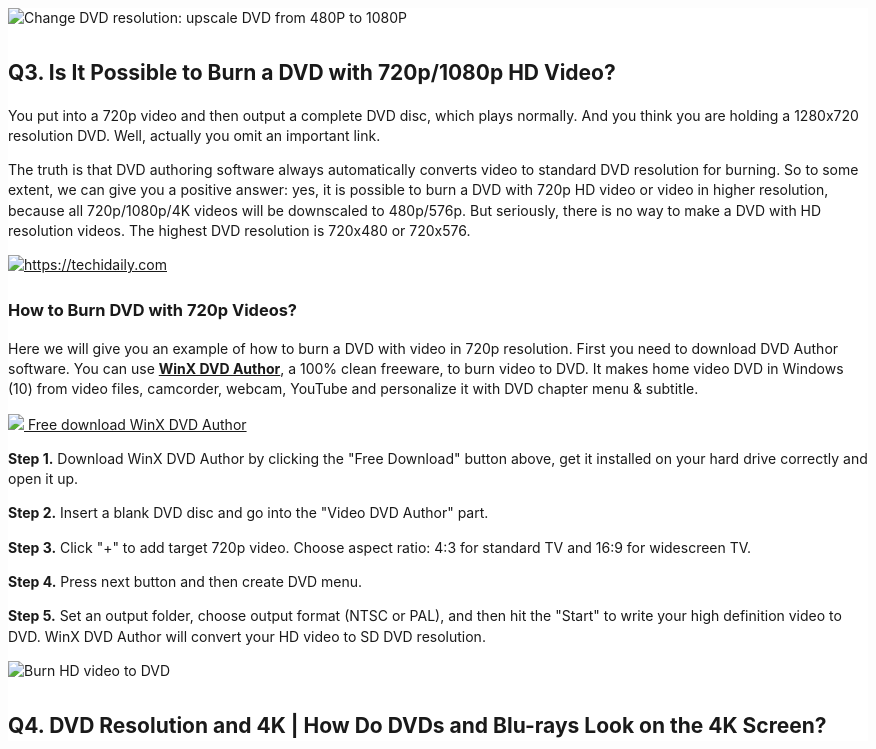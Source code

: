 ![Change DVD resolution: upscale DVD from 480P to 1080P](https://www.winxdvd.com/resource/../seo-img/dvd-ripper/parameter-resolution-700.jpg) 

## Q3\. Is It Possible to Burn a DVD with 720p/1080p HD Video? 

 You put into a 720p video and then output a complete DVD disc, which plays normally. And you think you are holding a 1280x720 resolution DVD. Well, actually you omit an important link. 

The truth is that DVD authoring software always automatically converts video to standard DVD resolution for burning. So to some extent, we can give you a positive answer: yes, it is possible to burn a DVD with 720p HD video or video in higher resolution, because all 720p/1080p/4K videos will be downscaled to 480p/576p. But seriously, there is no way to make a DVD with HD resolution videos. The highest DVD resolution is 720x480 or 720x576.






<a href="https://appsumo.8odi.net/c/5597632/2129740/7443" target="_top" id="2129740">
  <img src="//a.impactradius-go.com/display-ad/7443-2129740" border="0" alt="https://techidaily.com" width="728" height="90"/>
</a>
<img height="0" width="0" src="https://appsumo.8odi.net/i/5597632/2129740/7443" style="position:absolute;visibility:hidden;" border="0" />





### How to Burn DVD with 720p Videos?

Here we will give you an example of how to burn a DVD with video in 720p resolution. First you need to download DVD Author software. You can use [**WinX DVD Author**](https://tools.techidaily.com/winxdvd/products/), a 100% clean freeware, to burn video to DVD. It makes home video DVD in Windows (10) from video files, camcorder, webcam, YouTube and personalize it with DVD chapter menu & subtitle. 

[![](https://www.winxdvd.com/resource/../seo-img/general-img/download.png) Free download WinX DVD Author](https://tools.techidaily.com/winxdvd/products/)

**Step 1.** Download WinX DVD Author by clicking the "Free Download" button above, get it installed on your hard drive correctly and open it up.

**Step 2.** Insert a blank DVD disc and go into the "Video DVD Author" part.

**Step 3.** Click "+" to add target 720p video. Choose aspect ratio: 4:3 for standard TV and 16:9 for widescreen TV. 

**Step 4.** Press next button and then create DVD menu.

**Step 5.** Set an output folder, choose output format (NTSC or PAL), and then hit the "Start" to write your high definition video to DVD. WinX DVD Author will convert your HD video to SD DVD resolution.

![Burn HD video to DVD](https://www.winxdvd.com/resource/../seo-img/dvd-ripper/add-video-700.jpg) 

## Q4\. DVD Resolution and 4K | How Do DVDs and Blu-rays Look on the 4K Screen?
